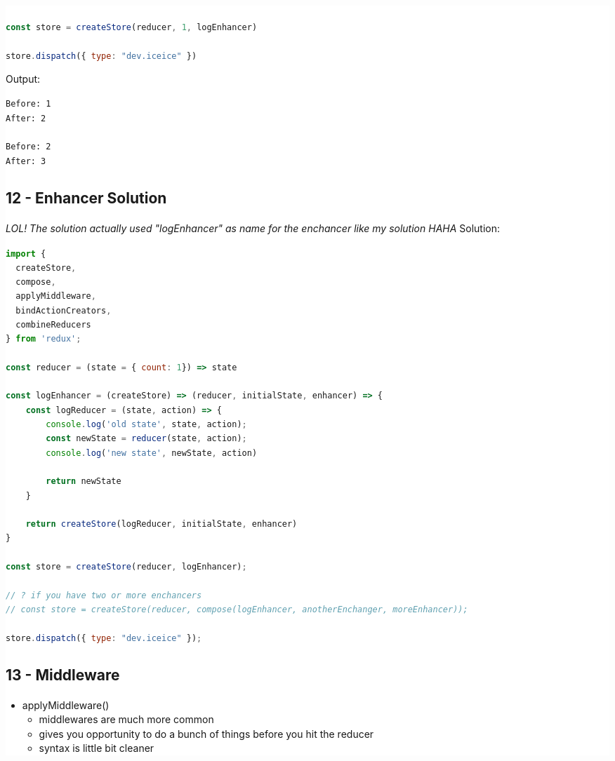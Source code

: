 ```js

const store = createStore(reducer, 1, logEnhancer)

store.dispatch({ type: "dev.iceice" })
```

Output:
```bash
Before: 1
After: 2

Before: 2
After: 3
```

## 12 - Enhancer Solution
_LOL! The solution actually used "logEnhancer" as name for the enchancer like my solution HAHA_
Solution:
```js
import {
  createStore,
  compose,
  applyMiddleware,
  bindActionCreators,
  combineReducers
} from 'redux';

const reducer = (state = { count: 1}) => state

const logEnhancer = (createStore) => (reducer, initialState, enhancer) => {
    const logReducer = (state, action) => {
        console.log('old state', state, action);
        const newState = reducer(state, action);
        console.log('new state', newState, action)

        return newState
    }

    return createStore(logReducer, initialState, enhancer)
}

const store = createStore(reducer, logEnhancer);

// ? if you have two or more enchancers
// const store = createStore(reducer, compose(logEnhancer, anotherEnchanger, moreEnhancer));

store.dispatch({ type: "dev.iceice" });
```

## 13 - Middleware
- applyMiddleware()
    - middlewares are much more common
    - gives you opportunity to do a bunch of things before you hit the reducer
    - syntax is little bit cleaner
